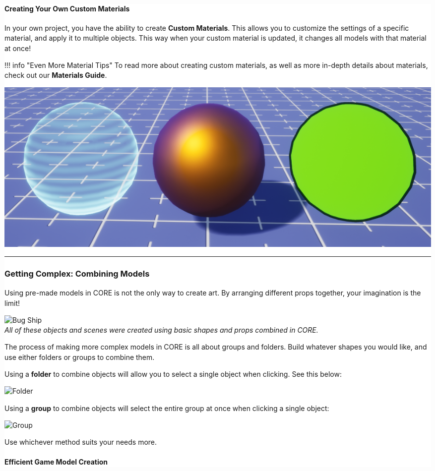#### Creating Your Own Custom Materials

In your own project, you have the ability to create **Custom Materials**. This allows you to customize the settings of a specific material, and apply it to multiple objects. This way when your custom material is updated, it changes all models with that material at once!

!!! info "Even More Material Tips"
    To read more about creating custom materials, as well as more in-depth details about materials, check out our **Materials Guide**.

![Different Materials](/src/img/EditorManual/Art/differentMats2.PNG)

----

### Getting Complex: Combining Models

Using pre-made models in CORE is not the only way to create art. By arranging different props together, your imagination is the limit!

![Bug Ship](/src/img/EditorManual/Art/BugShip.GIF)  
*All of these objects and scenes were created using basic shapes and props combined in CORE.*

The process of making more complex models in CORE is all about groups and folders. Build whatever shapes you would like, and use either folders or groups to combine them.

Using a **folder** to combine objects will allow you to select a single object when clicking. See this below:

![Folder](/src/img/EditorManual/Art/FolderSelect.GIF)

Using a **group** to combine objects will select the entire group at once when clicking a single object:

![Group](/src/img/EditorManual/Art/groupSelect.GIF)

Use whichever method suits your needs more.

#### Efficient Game Model Creation
